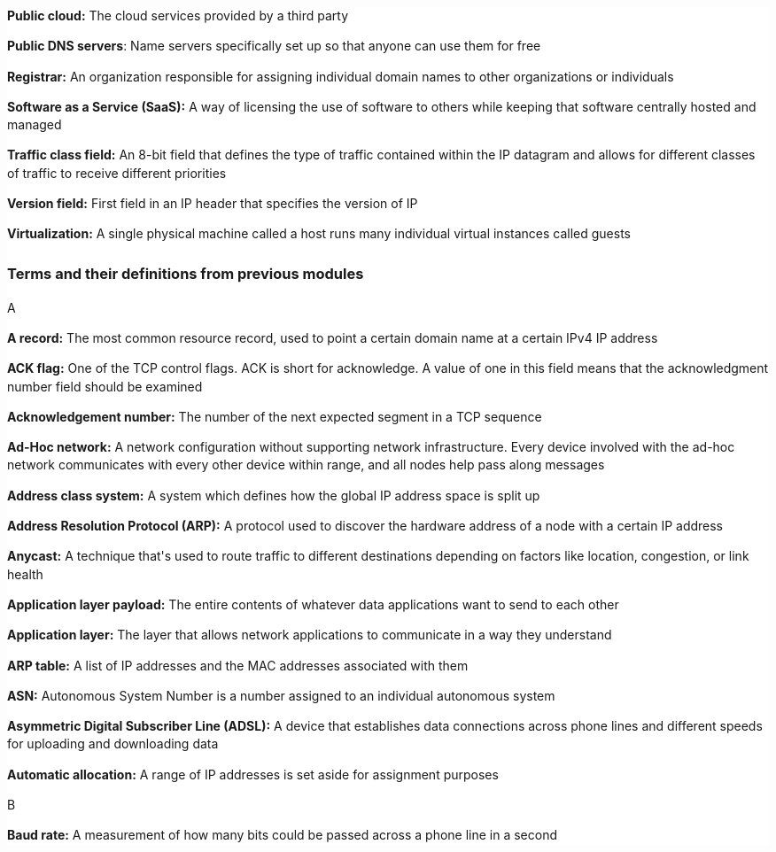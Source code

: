 **Public cloud:** The cloud services provided by a third party

**Public DNS servers**: Name servers specifically set up so that anyone can use them for free

**Registrar:** An organization responsible for assigning individual domain names to other organizations or individuals

**Software as a Service (SaaS):** A way of licensing the use of software to others while keeping that software centrally hosted and managed

**Traffic class field:** An 8-bit field that defines the type of traffic contained within the IP datagram and allows for different classes of traffic to receive different priorities

**Version field:** First field in an IP header that specifies the version of IP

**Virtualization:** A single physical machine called a host runs many individual virtual instances called guests

### **Terms and their definitions from previous modules**

A

**A record:** The most common resource record, used to point a certain domain name at a certain IPv4 IP address

**ACK flag:** One of the TCP control flags. ACK is short for acknowledge. A value of one in this field means that the acknowledgment number field should be examined

**Acknowledgement number:** The number of the next expected segment in a TCP sequence

**Ad-Hoc network:** A network configuration without supporting network infrastructure. Every device involved with the ad-hoc network communicates with every other device within range, and all nodes help pass along messages

**Address class system:** A system which defines how the global IP address space is split up

**Address Resolution Protocol (ARP):** A protocol used to discover the hardware address of a node with a certain IP address

**Anycast:** A technique that's used to route traffic to different destinations depending on factors like location, congestion, or link health

**Application layer payload:** The entire contents of whatever data applications want to send to each other

**Application layer:** The layer that allows network applications to communicate in a way they understand

**ARP table:** A list of IP addresses and the MAC addresses associated with them

**ASN:** Autonomous System Number is a number assigned to an individual autonomous system

**Asymmetric Digital Subscriber Line (ADSL):** A device that establishes data connections across phone lines and different speeds for uploading and downloading data

**Automatic allocation:** A range of IP addresses is set aside for assignment purposes

B

**Baud rate:** A measurement of how many bits could be passed across a phone line in a second

